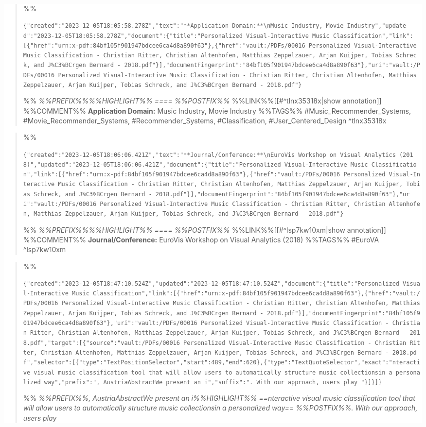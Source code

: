 
>%%
>```annotation-json
>{"created":"2023-12-05T18:05:58.278Z","text":"**Application Domain:**\nMusic Industry, Movie Industry","updated":"2023-12-05T18:05:58.278Z","document":{"title":"Personalized Visual-Interactive Music Classification","link":[{"href":"urn:x-pdf:84bf105f901947bdcee6ca4d8a890f63"},{"href":"vault:/PDFs/00016 Personalized Visual-Interactive Music Classification - Christian Ritter, Christian Altenhofen, Matthias Zeppelzauer, Arjan Kuijper, Tobias Schreck, and J%C3%BCrgen Bernard - 2018.pdf"}],"documentFingerprint":"84bf105f901947bdcee6ca4d8a890f63"},"uri":"vault:/PDFs/00016 Personalized Visual-Interactive Music Classification - Christian Ritter, Christian Altenhofen, Matthias Zeppelzauer, Arjan Kuijper, Tobias Schreck, and J%C3%BCrgen Bernard - 2018.pdf"}
>```
>%%
>*%%PREFIX%%%%HIGHLIGHT%% ==== %%POSTFIX%%*
>%%LINK%%[[#^tlnx35318x|show annotation]]
>%%COMMENT%%
>**Application Domain:**
>Music Industry, Movie Industry
>%%TAGS%%
>#Music_Recommender_Systems, #Movie_Recommender_Systems, #Recommender_Systems, #Classification, #User_Centered_Design
^tlnx35318x


>%%
>```annotation-json
>{"created":"2023-12-05T18:06:06.421Z","text":"**Journal/Conference:**\nEuroVis Workshop on Visual Analytics (2018)","updated":"2023-12-05T18:06:06.421Z","document":{"title":"Personalized Visual-Interactive Music Classification","link":[{"href":"urn:x-pdf:84bf105f901947bdcee6ca4d8a890f63"},{"href":"vault:/PDFs/00016 Personalized Visual-Interactive Music Classification - Christian Ritter, Christian Altenhofen, Matthias Zeppelzauer, Arjan Kuijper, Tobias Schreck, and J%C3%BCrgen Bernard - 2018.pdf"}],"documentFingerprint":"84bf105f901947bdcee6ca4d8a890f63"},"uri":"vault:/PDFs/00016 Personalized Visual-Interactive Music Classification - Christian Ritter, Christian Altenhofen, Matthias Zeppelzauer, Arjan Kuijper, Tobias Schreck, and J%C3%BCrgen Bernard - 2018.pdf"}
>```
>%%
>*%%PREFIX%%%%HIGHLIGHT%% ==== %%POSTFIX%%*
>%%LINK%%[[#^lsp7kw10xm|show annotation]]
>%%COMMENT%%
>**Journal/Conference:**
>EuroVis Workshop on Visual Analytics (2018)
>%%TAGS%%
>#EuroVA
^lsp7kw10xm


>%%
>```annotation-json
>{"created":"2023-12-05T18:47:10.524Z","updated":"2023-12-05T18:47:10.524Z","document":{"title":"Personalized Visual-Interactive Music Classification","link":[{"href":"urn:x-pdf:84bf105f901947bdcee6ca4d8a890f63"},{"href":"vault:/PDFs/00016 Personalized Visual-Interactive Music Classification - Christian Ritter, Christian Altenhofen, Matthias Zeppelzauer, Arjan Kuijper, Tobias Schreck, and J%C3%BCrgen Bernard - 2018.pdf"}],"documentFingerprint":"84bf105f901947bdcee6ca4d8a890f63"},"uri":"vault:/PDFs/00016 Personalized Visual-Interactive Music Classification - Christian Ritter, Christian Altenhofen, Matthias Zeppelzauer, Arjan Kuijper, Tobias Schreck, and J%C3%BCrgen Bernard - 2018.pdf","target":[{"source":"vault:/PDFs/00016 Personalized Visual-Interactive Music Classification - Christian Ritter, Christian Altenhofen, Matthias Zeppelzauer, Arjan Kuijper, Tobias Schreck, and J%C3%BCrgen Bernard - 2018.pdf","selector":[{"type":"TextPositionSelector","start":489,"end":620},{"type":"TextQuoteSelector","exact":"nteractive visual music classification tool that will allow users to automatically structure music collectionsin a personalized way","prefix":", AustriaAbstractWe present an i","suffix":". With our approach, users play "}]}]}
>```
>%%
>*%%PREFIX%%, AustriaAbstractWe present an i%%HIGHLIGHT%% ==nteractive visual music classification tool that will allow users to automatically structure music collectionsin a personalized way== %%POSTFIX%%. With our approach, users play*